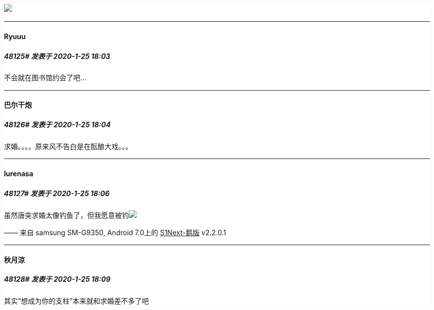 <img src="https://static.saraba1st.com/image/smiley/face2017/067.png" referrerpolicy="no-referrer">







*****

####  Ryuuu  
##### 48125#       发表于 2020-1-25 18:03




不会就在图书馆约会了吧...







*****

####  巴尔干炮  
##### 48126#       发表于 2020-1-25 18:04




求婚。。。。原来风不告白是在酝酿大戏。。。







*****

####  lurenasa  
##### 48127#       发表于 2020-1-25 18:06




虽然唐突求婚太像钓鱼了，但我愿意被钓<img src="https://static.saraba1st.com/image/smiley/face2017/075.png" referrerpolicy="no-referrer">

—— 来自 samsung SM-G9350, Android 7.0上的 [S1Next-鹅版](https://github.com/ykrank/S1-Next/releases) v2.2.0.1







*****

####  秋月涼  
##### 48128#       发表于 2020-1-25 18:09




其实“想成为你的支柱”本来就和求婚差不多了吧
